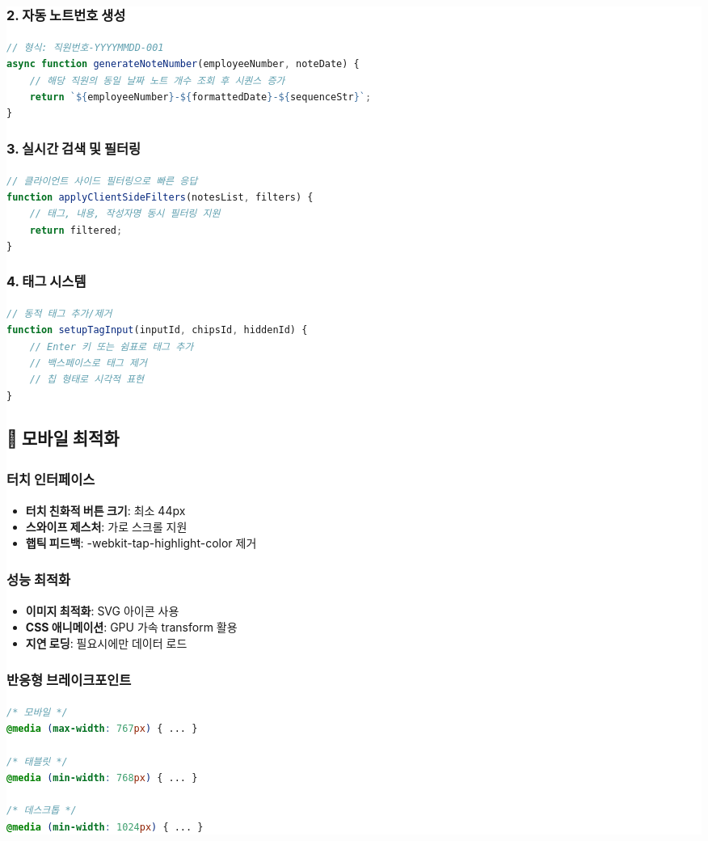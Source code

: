 ### 2. 자동 노트번호 생성
```javascript
// 형식: 직원번호-YYYYMMDD-001
async function generateNoteNumber(employeeNumber, noteDate) {
    // 해당 직원의 동일 날짜 노트 개수 조회 후 시퀀스 증가
    return `${employeeNumber}-${formattedDate}-${sequenceStr}`;
}
```

### 3. 실시간 검색 및 필터링
```javascript
// 클라이언트 사이드 필터링으로 빠른 응답
function applyClientSideFilters(notesList, filters) {
    // 태그, 내용, 작성자명 동시 필터링 지원
    return filtered;
}
```

### 4. 태그 시스템
```javascript
// 동적 태그 추가/제거
function setupTagInput(inputId, chipsId, hiddenId) {
    // Enter 키 또는 쉼표로 태그 추가
    // 백스페이스로 태그 제거
    // 칩 형태로 시각적 표현
}
```

## 📱 모바일 최적화

### 터치 인터페이스
- **터치 친화적 버튼 크기**: 최소 44px
- **스와이프 제스처**: 가로 스크롤 지원
- **햅틱 피드백**: -webkit-tap-highlight-color 제거

### 성능 최적화
- **이미지 최적화**: SVG 아이콘 사용
- **CSS 애니메이션**: GPU 가속 transform 활용
- **지연 로딩**: 필요시에만 데이터 로드

### 반응형 브레이크포인트
```css
/* 모바일 */
@media (max-width: 767px) { ... }

/* 태블릿 */
@media (min-width: 768px) { ... }

/* 데스크톱 */
@media (min-width: 1024px) { ... }
```
